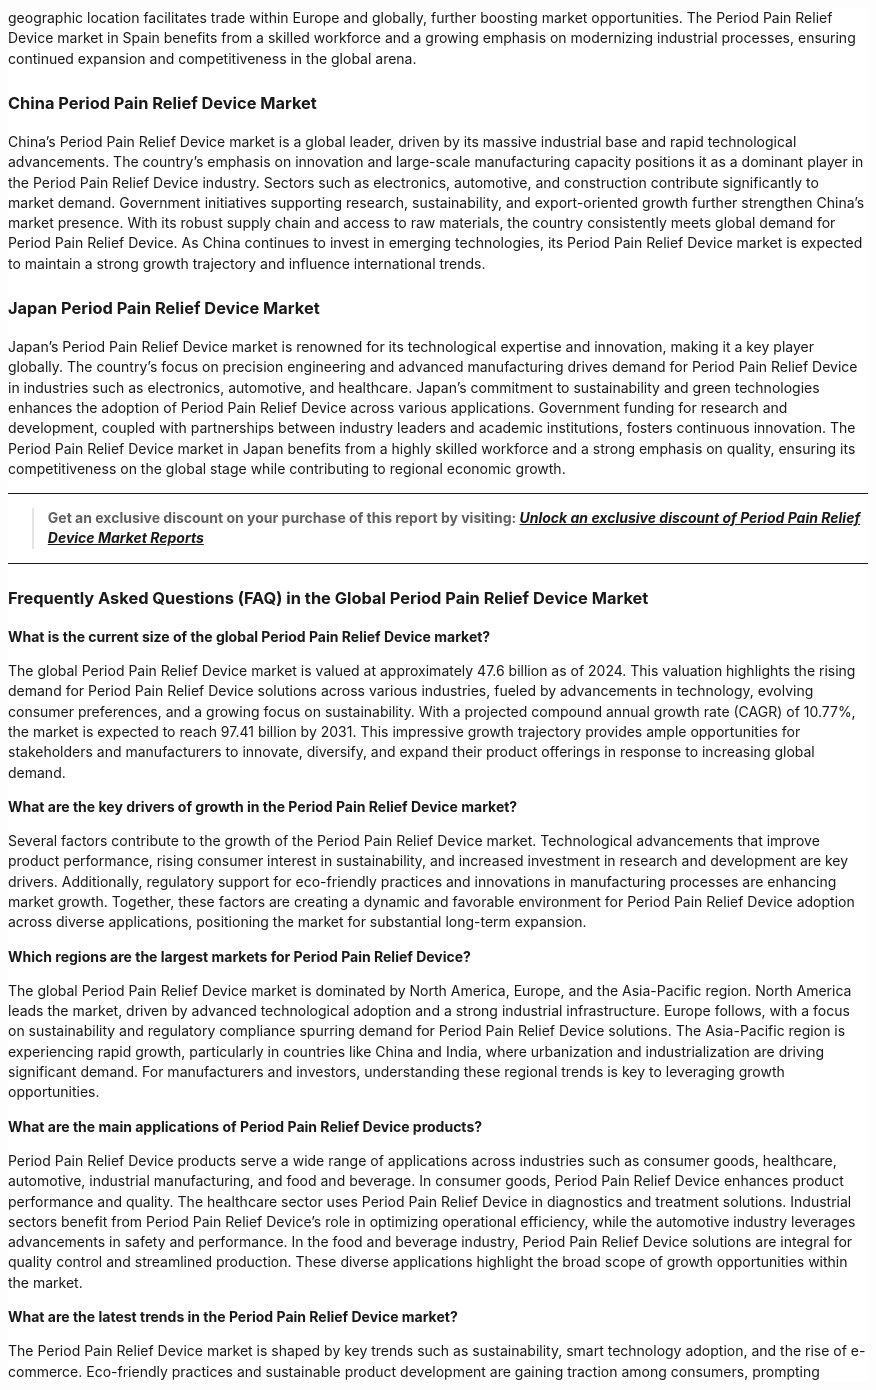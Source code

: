 geographic location facilitates trade within Europe and globally, further boosting market opportunities. The Period Pain Relief Device market in Spain benefits from a skilled workforce and a growing emphasis on modernizing industrial processes, ensuring continued expansion and competitiveness in the global arena.</p><h3>China Period Pain Relief Device Market</h3><p>China&rsquo;s Period Pain Relief Device market is a global leader, driven by its massive industrial base and rapid technological advancements. The country&rsquo;s emphasis on innovation and large-scale manufacturing capacity positions it as a dominant player in the Period Pain Relief Device industry. Sectors such as electronics, automotive, and construction contribute significantly to market demand. Government initiatives supporting research, sustainability, and export-oriented growth further strengthen China&rsquo;s market presence. With its robust supply chain and access to raw materials, the country consistently meets global demand for Period Pain Relief Device. As China continues to invest in emerging technologies, its Period Pain Relief Device market is expected to maintain a strong growth trajectory and influence international trends.</p><h3>Japan Period Pain Relief Device Market</h3><p>Japan&rsquo;s Period Pain Relief Device market is renowned for its technological expertise and innovation, making it a key player globally. The country&rsquo;s focus on precision engineering and advanced manufacturing drives demand for Period Pain Relief Device in industries such as electronics, automotive, and healthcare. Japan&rsquo;s commitment to sustainability and green technologies enhances the adoption of Period Pain Relief Device across various applications. Government funding for research and development, coupled with partnerships between industry leaders and academic institutions, fosters continuous innovation. The Period Pain Relief Device market in Japan benefits from a highly skilled workforce and a strong emphasis on quality, ensuring its competitiveness on the global stage while contributing to regional economic growth.</p><hr /><blockquote><p><strong>Get an exclusive discount on your purchase of this report by visiting: <em><a href="://marketresearchpulse.com/ask-for-discount/19347?utm_source=Github&amp;utm_medium=052">Unlock an exclusive discount of Period Pain Relief Device Market Reports</a></em>&nbsp;</strong></p></blockquote><hr /><h3>Frequently Asked Questions (FAQ) in the Global Period Pain Relief Device Market</h3><p><strong>What is the current size of the global Period Pain Relief Device market?</strong></p><p>The global Period Pain Relief Device market is valued at approximately 47.6 billion as of 2024. This valuation highlights the rising demand for Period Pain Relief Device solutions across various industries, fueled by advancements in technology, evolving consumer preferences, and a growing focus on sustainability. With a projected compound annual growth rate (CAGR) of 10.77%, the market is expected to reach 97.41 billion by 2031. This impressive growth trajectory provides ample opportunities for stakeholders and manufacturers to innovate, diversify, and expand their product offerings in response to increasing global demand.</p><p><strong>What are the key drivers of growth in the Period Pain Relief Device market?</strong></p><p>Several factors contribute to the growth of the Period Pain Relief Device market. Technological advancements that improve product performance, rising consumer interest in sustainability, and increased investment in research and development are key drivers. Additionally, regulatory support for eco-friendly practices and innovations in manufacturing processes are enhancing market growth. Together, these factors are creating a dynamic and favorable environment for Period Pain Relief Device adoption across diverse applications, positioning the market for substantial long-term expansion.</p><p><strong>Which regions are the largest markets for Period Pain Relief Device?</strong></p><p>The global Period Pain Relief Device market is dominated by North America, Europe, and the Asia-Pacific region. North America leads the market, driven by advanced technological adoption and a strong industrial infrastructure. Europe follows, with a focus on sustainability and regulatory compliance spurring demand for Period Pain Relief Device solutions. The Asia-Pacific region is experiencing rapid growth, particularly in countries like China and India, where urbanization and industrialization are driving significant demand. For manufacturers and investors, understanding these regional trends is key to leveraging growth opportunities.</p><p><strong>What are the main applications of Period Pain Relief Device products?</strong></p><p>Period Pain Relief Device products serve a wide range of applications across industries such as consumer goods, healthcare, automotive, industrial manufacturing, and food and beverage. In consumer goods, Period Pain Relief Device enhances product performance and quality. The healthcare sector uses Period Pain Relief Device in diagnostics and treatment solutions. Industrial sectors benefit from Period Pain Relief Device&rsquo;s role in optimizing operational efficiency, while the automotive industry leverages advancements in safety and performance. In the food and beverage industry, Period Pain Relief Device solutions are integral for quality control and streamlined production. These diverse applications highlight the broad scope of growth opportunities within the market.</p><p><strong>What are the latest trends in the Period Pain Relief Device market?</strong></p><p>The Period Pain Relief Device market is shaped by key trends such as sustainability, smart technology adoption, and the rise of e-commerce. Eco-friendly practices and sustainable product development are gaining traction among consumers, prompting